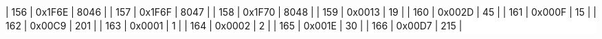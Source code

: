 |     156 | 0x1F6E      |        8046 |
|     157 | 0x1F6F      |        8047 |
|     158 | 0x1F70      |        8048 |
|     159 | 0x0013      |          19 |
|     160 | 0x002D      |          45 |
|     161 | 0x000F      |          15 |
|     162 | 0x00C9      |         201 |
|     163 | 0x0001      |           1 |
|     164 | 0x0002      |           2 |
|     165 | 0x001E      |          30 |
|     166 | 0x00D7      |         215 |
